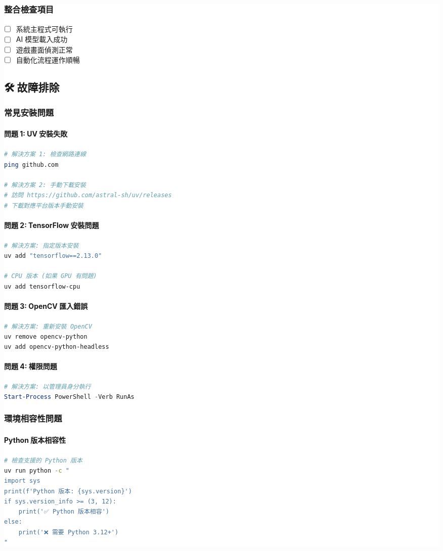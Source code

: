 ### 整合檢查項目
- [ ] 系統主程式可執行
- [ ] AI 模型載入成功
- [ ] 遊戲畫面偵測正常
- [ ] 自動化流程運作順暢

## 🛠️ 故障排除

### 常見安裝問題

#### 問題 1: UV 安裝失敗
```bash
# 解決方案 1: 檢查網路連線
ping github.com

# 解決方案 2: 手動下載安裝
# 訪問 https://github.com/astral-sh/uv/releases
# 下載對應平台版本手動安裝
```

#### 問題 2: TensorFlow 安裝問題
```bash
# 解決方案: 指定版本安裝
uv add "tensorflow==2.13.0"

# CPU 版本 (如果 GPU 有問題)
uv add tensorflow-cpu
```

#### 問題 3: OpenCV 匯入錯誤
```bash
# 解決方案: 重新安裝 OpenCV
uv remove opencv-python
uv add opencv-python-headless
```

#### 問題 4: 權限問題
```powershell
# 解決方案: 以管理員身分執行
Start-Process PowerShell -Verb RunAs
```

### 環境相容性問題

#### Python 版本相容性
```bash
# 檢查支援的 Python 版本
uv run python -c "
import sys
print(f'Python 版本: {sys.version}')
if sys.version_info >= (3, 12):
    print('✅ Python 版本相容')
else:
    print('❌ 需要 Python 3.12+')
"
```
